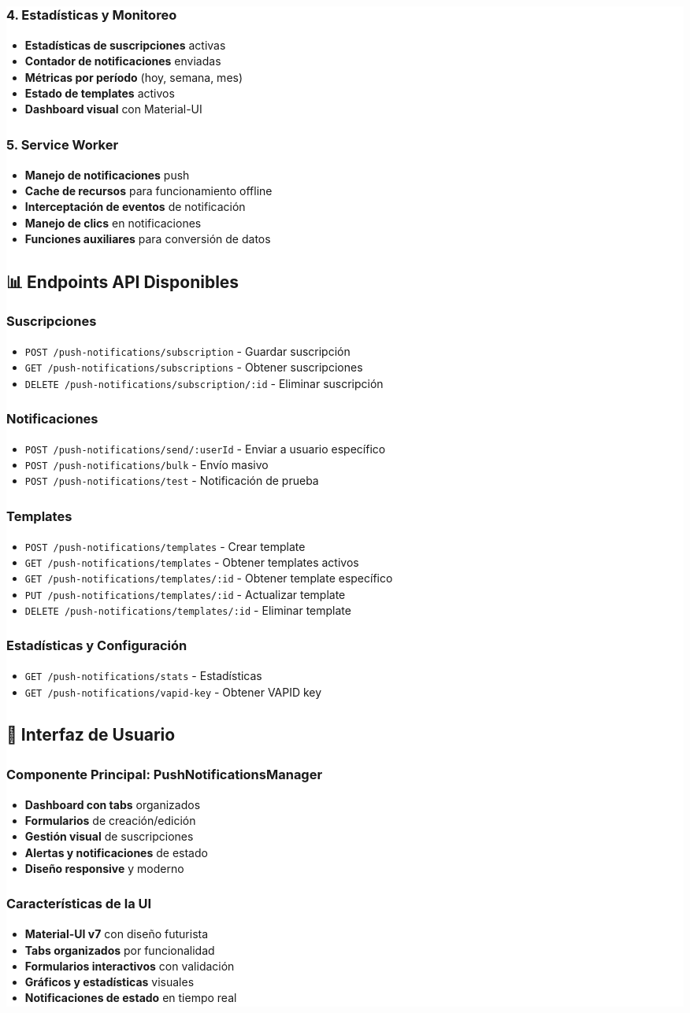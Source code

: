 ### 4. Estadísticas y Monitoreo
- **Estadísticas de suscripciones** activas
- **Contador de notificaciones** enviadas
- **Métricas por período** (hoy, semana, mes)
- **Estado de templates** activos
- **Dashboard visual** con Material-UI

### 5. Service Worker
- **Manejo de notificaciones** push
- **Cache de recursos** para funcionamiento offline
- **Interceptación de eventos** de notificación
- **Manejo de clics** en notificaciones
- **Funciones auxiliares** para conversión de datos

## 📊 Endpoints API Disponibles

### Suscripciones
- `POST /push-notifications/subscription` - Guardar suscripción
- `GET /push-notifications/subscriptions` - Obtener suscripciones
- `DELETE /push-notifications/subscription/:id` - Eliminar suscripción

### Notificaciones
- `POST /push-notifications/send/:userId` - Enviar a usuario específico
- `POST /push-notifications/bulk` - Envío masivo
- `POST /push-notifications/test` - Notificación de prueba

### Templates
- `POST /push-notifications/templates` - Crear template
- `GET /push-notifications/templates` - Obtener templates activos
- `GET /push-notifications/templates/:id` - Obtener template específico
- `PUT /push-notifications/templates/:id` - Actualizar template
- `DELETE /push-notifications/templates/:id` - Eliminar template

### Estadísticas y Configuración
- `GET /push-notifications/stats` - Estadísticas
- `GET /push-notifications/vapid-key` - Obtener VAPID key

## 🎨 Interfaz de Usuario

### Componente Principal: PushNotificationsManager
- **Dashboard con tabs** organizados
- **Formularios** de creación/edición
- **Gestión visual** de suscripciones
- **Alertas y notificaciones** de estado
- **Diseño responsive** y moderno

### Características de la UI
- **Material-UI v7** con diseño futurista
- **Tabs organizados** por funcionalidad
- **Formularios interactivos** con validación
- **Gráficos y estadísticas** visuales
- **Notificaciones de estado** en tiempo real
